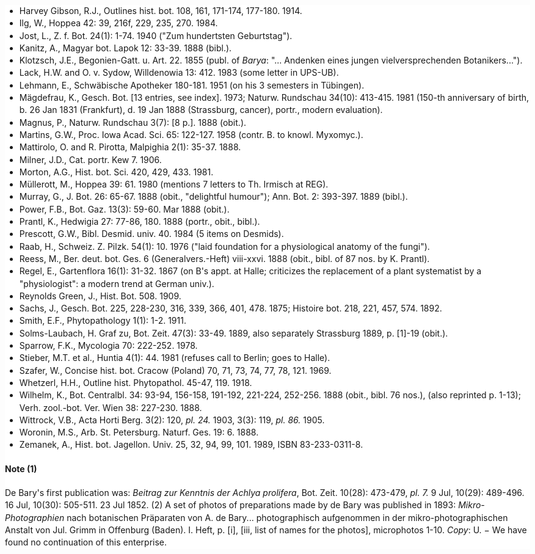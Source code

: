 - Harvey Gibson, R.J., Outlines hist. bot. 108, 161, 171-174, 177-180. 1914.
- Ilg, W., Hoppea 42: 39, 216f, 229, 235, 270. 1984.
- Jost, L., Z. f. Bot. 24(1): 1-74. 1940 ("Zum hundertsten Geburtstag").
- Kanitz, A., Magyar bot. Lapok 12: 33-39. 1888 (bibl.).
- Klotzsch, J.E., Begonien-Gatt. u. Art. 22. 1855 (publ. of *Barya*: "... Andenken eines jungen vielversprechenden Botanikers...").
- Lack, H.W. and O. v. Sydow, Willdenowia 13: 412. 1983 (some letter in UPS-UB).
- Lehmann, E., Schwäbische Apotheker 180-181. 1951 (on his 3 semesters in Tübingen).
- Mägdefrau, K., Gesch. Bot. \[13 entries, see index\]. 1973; Naturw. Rundschau 34(10): 413-415. 1981 (150-th anniversary of birth, b. 26 Jan 1831 (Frankfurt), d. 19 Jan 1888 (Strassburg, cancer), portr., modern evaluation).
- Magnus, P., Naturw. Rundschau 3(7): \[8 p.\]. 1888 (obit.).
- Martins, G.W., Proc. Iowa Acad. Sci. 65: 122-127. 1958 (contr. B. to knowl. Myxomyc.).
- Mattirolo, O. and R. Pirotta, Malpighia 2(1): 35-37. 1888.
- Milner, J.D., Cat. portr. Kew 7. 1906.
- Morton, A.G., Hist. bot. Sci. 420, 429, 433. 1981.
- Müllerott, M., Hoppea 39: 61. 1980 (mentions 7 letters to Th. Irmisch at REG).
- Murray, G., J. Bot. 26: 65-67. 1888 (obit., "delightful humour"); Ann. Bot. 2: 393-397. 1889 (bibl.).
- Power, F.B., Bot. Gaz. 13(3): 59-60. Mar 1888 (obit.).
- Prantl, K., Hedwigia 27: 77-86, 180. 1888 (portr., obit., bibl.).
- Prescott, G.W., Bibl. Desmid. univ. 40. 1984 (5 items on Desmids).
- Raab, H., Schweiz. Z. Pilzk. 54(1): 10. 1976 ("laid foundation for a physiological anatomy of the fungi").
- Reess, M., Ber. deut. bot. Ges. 6 (Generalvers.-Heft) viii-xxvi. 1888 (obit., bibl. of 87 nos. by K. Prantl).
- Regel, E., Gartenflora 16(1): 31-32. 1867 (on B's appt. at Halle; criticizes the replacement of a plant systematist by a "physiologist": a modern trend at German univ.).
- Reynolds Green, J., Hist. Bot. 508. 1909.
- Sachs, J., Gesch. Bot. 225, 228-230, 316, 339, 366, 401, 478. 1875; Histoire bot. 218, 221, 457, 574. 1892.
- Smith, E.F., Phytopathology 1(1): 1-2. 1911.
- Solms-Laubach, H. Graf zu, Bot. Zeit. 47(3): 33-49. 1889, also separately Strassburg 1889, p. \[1\]-19 (obit.).
- Sparrow, F.K., Mycologia 70: 222-252. 1978.
- Stieber, M.T. et al., Huntia 4(1): 44. 1981 (refuses call to Berlin; goes to Halle).
- Szafer, W., Concise hist. bot. Cracow (Poland) 70, 71, 73, 74, 77, 78, 121. 1969.
- Whetzerl, H.H., Outline hist. Phytopathol. 45-47, 119. 1918.
- Wilhelm, K., Bot. Centralbl. 34: 93-94, 156-158, 191-192, 221-224, 252-256. 1888 (obit., bibl. 76 nos.), (also reprinted p. 1-13); Verh. zool.-bot. Ver. Wien 38: 227-230. 1888.
- Wittrock, V.B., Acta Horti Berg. 3(2): 120, *pl. 24.* 1903, 3(3): 119, *pl. 86.* 1905.
- Woronin, M.S., Arb. St. Petersburg. Naturf. Ges. 19: 6. 1888.
- Zemanek, A., Hist. bot. Jagellon. Univ. 25, 32, 94, 99, 101. 1989, ISBN 83-233-0311-8.

#### Note (1)

De Bary's first publication was: *Beitrag zur Kenntnis der Achlya prolifera*, Bot. Zeit. 10(28): 473-479, *pl. 7.* 9 Jul, 10(29): 489-496. 16 Jul, 10(30): 505-511. 23 Jul 1852.
(2) A set of photos of preparations made by de Bary was published in 1893: *Mikro-Photographien* nach botanischen Präparaten von A. de Bary... photographisch aufgenommen in der mikro-photographischen Anstalt von Jul. Grimm in Offenburg (Baden). I. Heft, p. \[i\], \[iii, list of names for the photos\], microphotos 1-10. *Copy*: U. − We have found no continuation of this enterprise.
